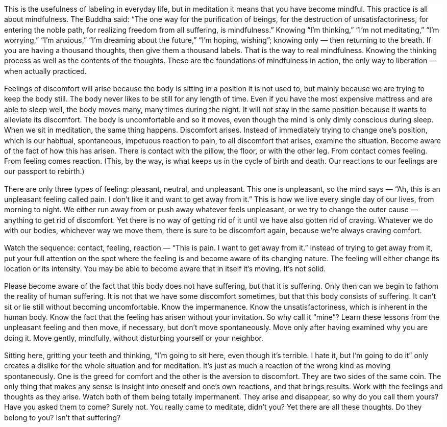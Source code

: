 This is the usefulness of labeling in everyday life, but in meditation it means that you have become mindful. This practice is all about mindfulness. The Buddha said: “The one way for the purification of beings, for the destruction of unsatisfactoriness, for entering the noble path, for realizing freedom from all suffering, is mindfulness.” Knowing “I’m thinking,” “I’m not meditating,” “I’m worrying,” “I’m anxious,” “I’m dreaming about the future,” “I’m hoping, wishing”; knowing only — then returning to the breath. If you are having a thousand thoughts, then give them a thousand labels. That is the way to real mindfulness. Knowing the thinking process as well as the contents of the thoughts. These are the foundations of mindfulness in action, the only way to liberation — when actually practiced.

Feelings of discomfort will arise because the body is sitting in a position it is not used to, but mainly because we are trying to keep the body still. The body never likes to be still for any length of time. Even if you have the most expensive mattress and are able to sleep well, the body moves many, many times during the night. It will not stay in the same position because it wants to alleviate its discomfort. The body is uncomfortable and so it moves, even though the mind is only dimly conscious during sleep. When we sit in meditation, the same thing happens. Discomfort arises. Instead of immediately trying to change one’s position, which is our habitual, spontaneous, impetuous reaction to pain, to all discomfort that arises, examine the situation. Become aware of the fact of how this has arisen. There is contact with the pillow, the floor, or with the other leg. From contact comes feeling. From feeling comes reaction. \(This, by the way, is what keeps us in the cycle of birth and death. Our reactions to our feelings are our passport to rebirth.\)

There are only three types of feeling: pleasant, neutral, and unpleasant. This one is unpleasant, so the mind says — “Ah, this is an unpleasant feeling called pain. I don’t like it and want to get away from it.” This is how we live every single day of our lives, from morning to night. We either run away from or push away whatever feels unpleasant, or we try to change the outer cause — anything to get rid of discomfort. Yet there is no way of getting rid of it until we have also gotten rid of craving. Whatever we do with our bodies, whichever way we move them, there is sure to be discomfort again, because we’re always craving comfort.

Watch the sequence: contact, feeling, reaction — “This is pain. I want to get away from it.” Instead of trying to get away from it, put your full attention on the spot where the feeling is and become aware of its changing nature. The feeling will either change its location or its intensity. You may be able to become aware that in itself it’s moving. It’s not solid.

Please become aware of the fact that this body does not have suffering, but that it is suffering. Only then can we begin to fathom the reality of human suffering. It is not that we have some discomfort sometimes, but that this body consists of suffering. It can’t sit or lie still without becoming uncomfortable. Know the impermanence. Know the unsatisfactoriness, which is inherent in the human body. Know the fact that the feeling has arisen without your invitation. So why call it “mine”? Learn these lessons from the unpleasant feeling and then move, if necessary, but don’t move spontaneously. Move only after having examined why you are doing it. Move gently, mindfully, without disturbing yourself or your neighbor.

Sitting here, gritting your teeth and thinking, “I’m going to sit here, even though it’s terrible. I hate it, but I’m going to do it” only creates a dislike for the whole situation and for meditation. It’s just as much a reaction of the wrong kind as moving spontaneously. One is the greed for comfort and the other is the aversion to discomfort. They are two sides of the same coin. The only thing that makes any sense is insight into oneself and one’s own reactions, and that brings results. Work with the feelings and thoughts as they arise. Watch both of them being totally impermanent. They arise and disappear, so why do you call them yours? Have you asked them to come? Surely not. You really came to meditate, didn’t you? Yet there are all these thoughts. Do they belong to you? Isn’t that suffering?
